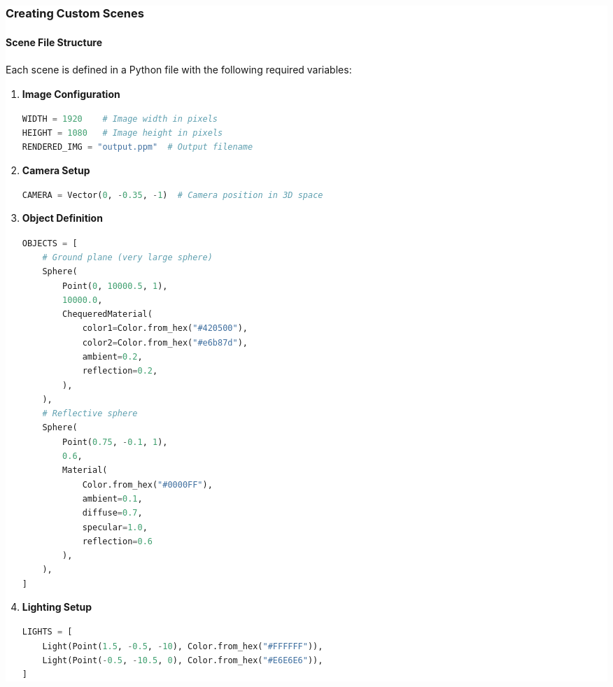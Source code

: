 ### Creating Custom Scenes

#### Scene File Structure
Each scene is defined in a Python file with the following required variables:

1. **Image Configuration**
   ```python
   WIDTH = 1920    # Image width in pixels
   HEIGHT = 1080   # Image height in pixels
   RENDERED_IMG = "output.ppm"  # Output filename
   ```

2. **Camera Setup**
   ```python
   CAMERA = Vector(0, -0.35, -1)  # Camera position in 3D space
   ```

3. **Object Definition**
   ```python
   OBJECTS = [
       # Ground plane (very large sphere)
       Sphere(
           Point(0, 10000.5, 1),
           10000.0,
           ChequeredMaterial(
               color1=Color.from_hex("#420500"),
               color2=Color.from_hex("#e6b87d"),
               ambient=0.2,
               reflection=0.2,
           ),
       ),
       # Reflective sphere
       Sphere(
           Point(0.75, -0.1, 1),
           0.6,
           Material(
               Color.from_hex("#0000FF"),
               ambient=0.1,
               diffuse=0.7,
               specular=1.0,
               reflection=0.6
           ),
       ),
   ]
   ```

4. **Lighting Setup**
   ```python
   LIGHTS = [
       Light(Point(1.5, -0.5, -10), Color.from_hex("#FFFFFF")),
       Light(Point(-0.5, -10.5, 0), Color.from_hex("#E6E6E6")),
   ]
   ```
